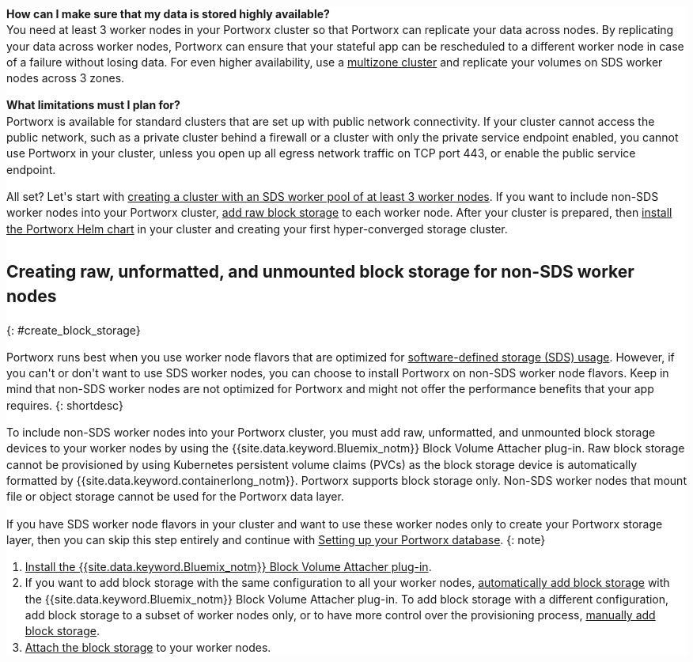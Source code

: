 **How can I make sure that my data is stored highly available?** </br>
You need at least 3 worker nodes in your Portworx cluster so that Portworx can replicate your data across nodes. By replicating your data across worker nodes, Portworx can ensure that your stateful app can be rescheduled to a different worker node in case of a failure without losing data. For even higher availability, use a [multizone cluster](/docs/containers?topic=containers-plan_clusters#multizone) and replicate your volumes on SDS worker nodes across 3 zones.

**What limitations must I plan for?** </br>
Portworx is available for standard clusters that are set up with public network connectivity. If your cluster cannot access the public network, such as a private cluster behind a firewall or a cluster with only the private service endpoint enabled, you cannot use Portworx in your cluster, unless you open up all egress network traffic on TCP port 443, or enable the public service endpoint.


All set? Let's start with [creating a cluster with an SDS worker pool of at least 3 worker nodes](/docs/containers?topic=containers-clusters#clusters_ui). If you want to include non-SDS worker nodes into your Portworx cluster, [add raw block storage](#create_block_storage) to each worker node. After your cluster is prepared, then [install the Portworx Helm chart](#install_portworx) in your cluster and creating your first hyper-converged storage cluster.  

## Creating raw, unformatted, and unmounted block storage for non-SDS worker nodes
{: #create_block_storage}

Portworx runs best when you use worker node flavors that are optimized for [software-defined storage (SDS) usage](/docs/containers?topic=containers-plan_clusters#sds). However, if you can't or don't want to use SDS worker nodes, you can choose to install Portworx on non-SDS worker node flavors. Keep in mind that non-SDS worker nodes are not optimized for Portworx and might not offer the performance benefits that your app requires.
{: shortdesc}

To include non-SDS worker nodes into your Portworx cluster, you must add raw, unformatted, and unmounted block storage devices to your worker nodes by using the {{site.data.keyword.Bluemix_notm}} Block Volume Attacher plug-in. Raw block storage cannot be provisioned by using Kubernetes persistent volume claims (PVCs) as the block storage device is automatically formatted by {{site.data.keyword.containerlong_notm}}. Portworx supports block storage only. Non-SDS worker nodes that mount file or object storage cannot be used for the Portworx data layer.

If you have SDS worker node flavors in your cluster and want to use these worker nodes only to create your Portworx storage layer, then you can skip this step entirely and continue with [Setting up your Portworx database](#portworx_database).
{: note}

1. [Install the {{site.data.keyword.Bluemix_notm}} Block Volume Attacher plug-in](/docs/containers?topic=containers-utilities#block_storage_attacher).
2. If you want to add block storage with the same configuration to all your worker nodes, [automatically add block storage](/docs/containers?topic=containers-utilities#automatic_block) with the {{site.data.keyword.Bluemix_notm}} Block Volume Attacher plug-in. To add block storage with a different configuration, add block storage to a subset of worker nodes only, or to have more control over the provisioning process, [manually add block storage](/docs/containers?topic=containers-utilities#manual_block).
3. [Attach the block storage](/docs/containers?topic=containers-utilities#attach_block) to your worker nodes.
